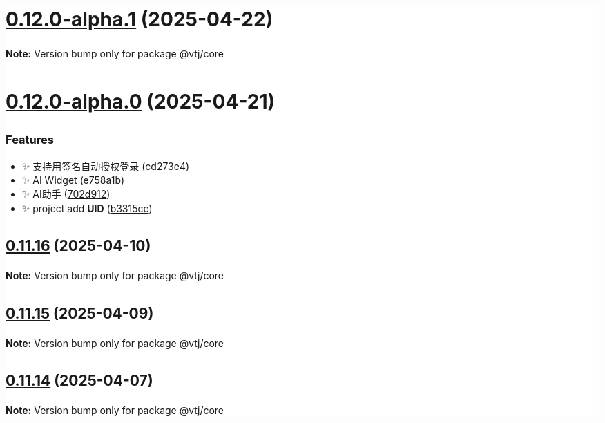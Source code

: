 



# [0.12.0-alpha.1](https://gitee.com/newgateway/vtj/compare/@vtj/core@0.12.0-alpha.0...@vtj/core@0.12.0-alpha.1) (2025-04-22)

**Note:** Version bump only for package @vtj/core





# [0.12.0-alpha.0](https://gitee.com/newgateway/vtj/compare/@vtj/core@0.11.16...@vtj/core@0.12.0-alpha.0) (2025-04-21)


### Features

* ✨ 支持用签名自动授权登录 ([cd273e4](https://gitee.com/newgateway/vtj/commits/cd273e415eb4a5dadf741e8cd1d25505ab5fedfa))
* ✨ AI Widget ([e758a1b](https://gitee.com/newgateway/vtj/commits/e758a1b1e00496a20444d42c427288984a5766a5))
* ✨ AI助手 ([702d912](https://gitee.com/newgateway/vtj/commits/702d91255d2860ee899f06f598d8043e6db9620d))
* ✨ project add __UID__ ([b3315ce](https://gitee.com/newgateway/vtj/commits/b3315cee0c40de4f2591006a5ad56a2d1e92f318))





## [0.11.16](https://gitee.com/newgateway/vtj/compare/@vtj/core@0.11.15...@vtj/core@0.11.16) (2025-04-10)

**Note:** Version bump only for package @vtj/core





## [0.11.15](https://gitee.com/newgateway/vtj/compare/@vtj/core@0.11.14...@vtj/core@0.11.15) (2025-04-09)

**Note:** Version bump only for package @vtj/core





## [0.11.14](https://gitee.com/newgateway/vtj/compare/@vtj/core@0.11.13...@vtj/core@0.11.14) (2025-04-07)

**Note:** Version bump only for package @vtj/core




